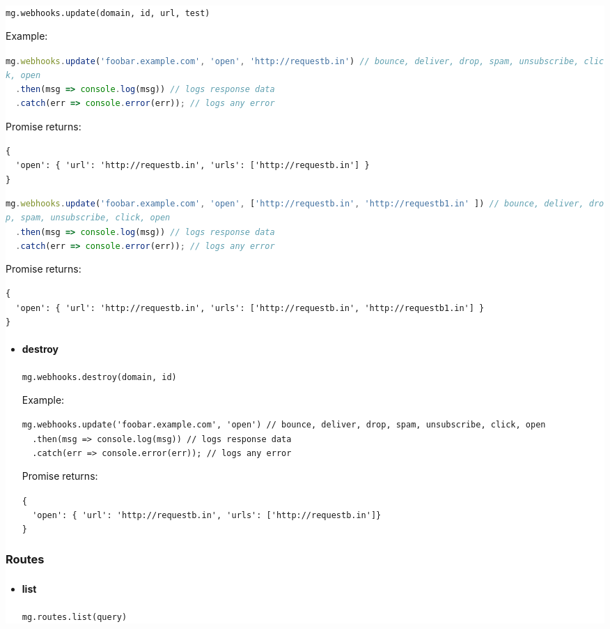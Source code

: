   `mg.webhooks.update(domain, id, url, test)`

  Example:

  ```js
  mg.webhooks.update('foobar.example.com', 'open', 'http://requestb.in') // bounce, deliver, drop, spam, unsubscribe, click, open
    .then(msg => console.log(msg)) // logs response data
    .catch(err => console.error(err)); // logs any error
  ```

  Promise returns:

  ```JS
  {
    'open': { 'url': 'http://requestb.in', 'urls': ['http://requestb.in'] }
  }
  ```

  ```js
  mg.webhooks.update('foobar.example.com', 'open', ['http://requestb.in', 'http://requestb1.in' ]) // bounce, deliver, drop, spam, unsubscribe, click, open
    .then(msg => console.log(msg)) // logs response data
    .catch(err => console.error(err)); // logs any error
  ```

  Promise returns:
  ```JS
  {
    'open': { 'url': 'http://requestb.in', 'urls': ['http://requestb.in', 'http://requestb1.in'] }
  }
  ```

- #### destroy

  `mg.webhooks.destroy(domain, id)`

  Example:

  ```JS
  mg.webhooks.update('foobar.example.com', 'open') // bounce, deliver, drop, spam, unsubscribe, click, open
    .then(msg => console.log(msg)) // logs response data
    .catch(err => console.error(err)); // logs any error
  ```

  Promise returns:

  ```JS
  {
    'open': { 'url': 'http://requestb.in', 'urls': ['http://requestb.in']}
  }
  ```

### Routes

- #### list

  `mg.routes.list(query)`
